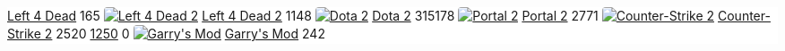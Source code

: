 <td><a href="/game/500">Left 4 Dead</a></td>
<td>165</td>
<td></td>
<td></td>
<td></td>
<td></td>
<td></td>
<td></td><tr>
<td><a href="/game/550"><img src="https://media.steampowered.com/steamcommunity/public/images/apps/550/7d5a243f9500d2f8467312822f8af2a2928777ed.jpg" alt="Left 4 Dead 2" style="width:32px;height:32px;border-radius:4px;" /></a></td>
<td><a href="/game/550">Left 4 Dead 2</a></td>
<td>1148</td>
<td></td>
<td></td>
<td></td>
<td></td>
<td></td>
<td></td><tr>
<td><a href="/game/570"><img src="https://media.steampowered.com/steamcommunity/public/images/apps/570/0bbb630d63262dd66d2fdd0f7d37e8661a410075.jpg" alt="Dota 2" style="width:32px;height:32px;border-radius:4px;" /></a></td>
<td><a href="/game/570">Dota 2</a></td>
<td>315178</td>
<td></td>
<td></td>
<td></td>
<td></td>
<td></td>
<td></td><tr>
<td><a href="/game/620"><img src="https://media.steampowered.com/steamcommunity/public/images/apps/620/25a5a16b2423bf7487ac5340b5b0948cef48c5f8.jpg" alt="Portal 2" style="width:32px;height:32px;border-radius:4px;" /></a></td>
<td><a href="/game/620">Portal 2</a></td>
<td>2771</td>
<td></td>
<td></td>
<td></td>
<td></td>
<td></td>
<td></td><tr>
<td><a href="/game/730"><img src="https://media.steampowered.com/steamcommunity/public/images/apps/730/8dbc71957312bbd3baea65848b545be9eae2a355.jpg" alt="Counter-Strike 2" style="width:32px;height:32px;border-radius:4px;" /></a></td>
<td><a href="/game/730">Counter-Strike 2</a></td>
<td>2520</td>
<td></td>
<td></td>
<td></td>
<td></td>
<td></td>
<td></td><tr>
<td></td>
<td><a href="/game/1250">1250</a></td>
<td>0</td>
<td></td>
<td></td>
<td></td>
<td></td>
<td></td>
<td></td><tr>
<td><a href="/game/4000"><img src="https://media.steampowered.com/steamcommunity/public/images/apps/4000/4a6f25cfa2426445d0d9d6e233408de4d371ce8b.jpg" alt="Garry's Mod" style="width:32px;height:32px;border-radius:4px;" /></a></td>
<td><a href="/game/4000">Garry's Mod</a></td>
<td>242</td>
<td></td>
<td></td>
<td></td>
<td></td>
<td></td>